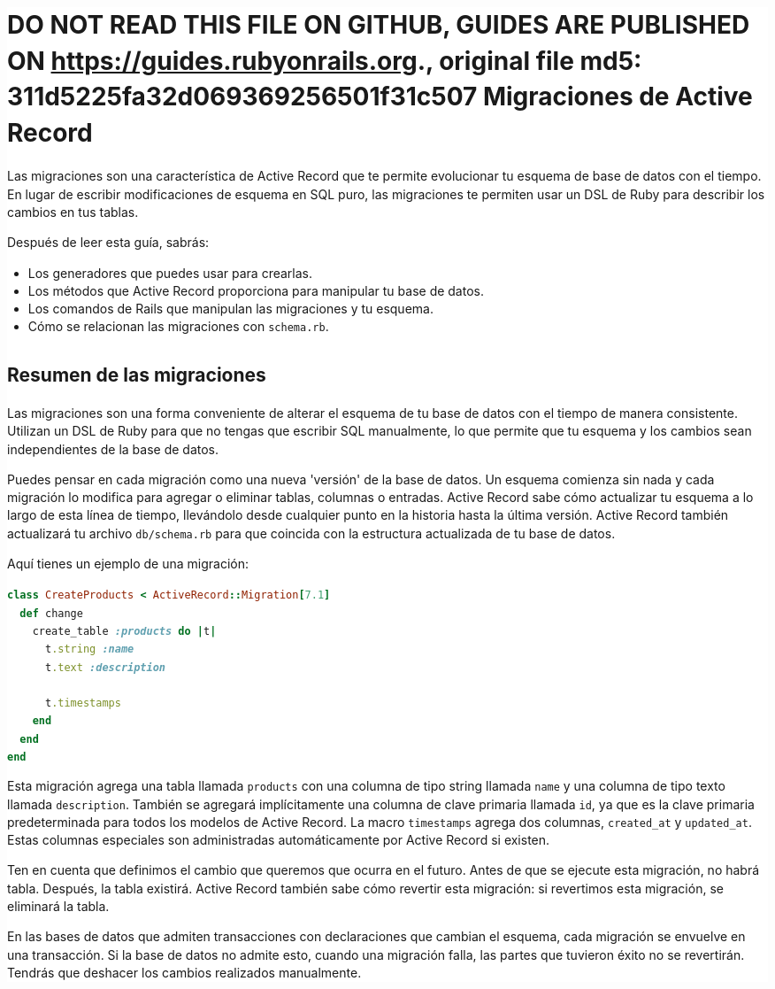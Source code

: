 **DO NOT READ THIS FILE ON GITHUB, GUIDES ARE PUBLISHED ON https://guides.rubyonrails.org.**, original file md5: 311d5225fa32d069369256501f31c507
Migraciones de Active Record
============================

Las migraciones son una característica de Active Record que te permite evolucionar tu esquema de base de datos con el tiempo. En lugar de escribir modificaciones de esquema en SQL puro, las migraciones te permiten usar un DSL de Ruby para describir los cambios en tus tablas.

Después de leer esta guía, sabrás:

* Los generadores que puedes usar para crearlas.
* Los métodos que Active Record proporciona para manipular tu base de datos.
* Los comandos de Rails que manipulan las migraciones y tu esquema.
* Cómo se relacionan las migraciones con `schema.rb`.

Resumen de las migraciones
--------------------------

Las migraciones son una forma conveniente de alterar el esquema de tu base de datos con el tiempo de manera consistente. Utilizan un DSL de Ruby para que no tengas que escribir SQL manualmente, lo que permite que tu esquema y los cambios sean independientes de la base de datos.

Puedes pensar en cada migración como una nueva 'versión' de la base de datos. Un esquema comienza sin nada y cada migración lo modifica para agregar o eliminar tablas, columnas o entradas. Active Record sabe cómo actualizar tu esquema a lo largo de esta línea de tiempo, llevándolo desde cualquier punto en la historia hasta la última versión. Active Record también actualizará tu archivo `db/schema.rb` para que coincida con la estructura actualizada de tu base de datos.

Aquí tienes un ejemplo de una migración:

```ruby
class CreateProducts < ActiveRecord::Migration[7.1]
  def change
    create_table :products do |t|
      t.string :name
      t.text :description

      t.timestamps
    end
  end
end
```

Esta migración agrega una tabla llamada `products` con una columna de tipo string llamada `name` y una columna de tipo texto llamada `description`. También se agregará implícitamente una columna de clave primaria llamada `id`, ya que es la clave primaria predeterminada para todos los modelos de Active Record. La macro `timestamps` agrega dos columnas, `created_at` y `updated_at`. Estas columnas especiales son administradas automáticamente por Active Record si existen.

Ten en cuenta que definimos el cambio que queremos que ocurra en el futuro. Antes de que se ejecute esta migración, no habrá tabla. Después, la tabla existirá. Active Record también sabe cómo revertir esta migración: si revertimos esta migración, se eliminará la tabla.

En las bases de datos que admiten transacciones con declaraciones que cambian el esquema, cada migración se envuelve en una transacción. Si la base de datos no admite esto, cuando una migración falla, las partes que tuvieron éxito no se revertirán. Tendrás que deshacer los cambios realizados manualmente.


[Asociaciones de Active Record]: association_basics.html
[asociaciones polimórficas]: association_basics.html#asociaciones-polimórficas
[Volcado de esquema y tú]: #volcado-de-esquema-y-tú
[Reverting Previous Migrations]: #reverting-previous-migrations
[migraciones antiguas]: #migraciones-antiguas
[restricciones de clave externa]: #restricciones-de-clave-externa
 [Motores]: engines.html
[`add_column`]: https://api.rubyonrails.org/classes/ActiveRecord/ConnectionAdapters/SchemaStatements.html#method-i-add_column
[`add_index`]: https://api.rubyonrails.org/classes/ActiveRecord/ConnectionAdapters/SchemaStatements.html#method-i-add_index
[`add_reference`]: https://api.rubyonrails.org/classes/ActiveRecord/ConnectionAdapters/SchemaStatements.html#method-i-add_reference
[`remove_column`]: https://api.rubyonrails.org/classes/ActiveRecord/ConnectionAdapters/SchemaStatements.html#method-i-remove_column
[`create_table`]: https://api.rubyonrails.org/classes/ActiveRecord/ConnectionAdapters/SchemaStatements.html#method-i-create_table
[`create_join_table`]: https://api.rubyonrails.org/classes/ActiveRecord/ConnectionAdapters/SchemaStatements.html#method-i-create_join_table
[`change_table`]: https://api.rubyonrails.org/classes/ActiveRecord/ConnectionAdapters/SchemaStatements.html#method-i-change_table
[`change_column`]: https://api.rubyonrails.org/classes/ActiveRecord/ConnectionAdapters/SchemaStatements.html#method-i-change_column
[`change_column_default`]: https://api.rubyonrails.org/classes/ActiveRecord/ConnectionAdapters/SchemaStatements.html#method-i-change_column_default
[`change_column_null`]: https://api.rubyonrails.org/classes/ActiveRecord/ConnectionAdapters/SchemaStatements.html#method-i-change_column_null
[`execute`]: https://api.rubyonrails.org/classes/ActiveRecord/ConnectionAdapters/DatabaseStatements.html#method-i-execute
[`ActiveRecord::ConnectionAdapters::SchemaStatements`]: https://api.rubyonrails.org/classes/ActiveRecord/ConnectionAdapters/SchemaStatements.html
[`ActiveRecord::ConnectionAdapters::TableDefinition`]: https://api.rubyonrails.org/classes/ActiveRecord/ConnectionAdapters/TableDefinition.html
[`ActiveRecord::ConnectionAdapters::Table`]: https://api.rubyonrails.org/classes/ActiveRecord/ConnectionAdapters/Table.html
[`add_check_constraint`]: https://api.rubyonrails.org/classes/ActiveRecord/ConnectionAdapters/SchemaStatements.html#method-i-add_check_constraint
[`add_foreign_key`]: https://api.rubyonrails.org/classes/ActiveRecord/ConnectionAdapters/SchemaStatements.html#method-i-add_foreign_key
[`add_timestamps`]: https://api.rubyonrails.org/classes/ActiveRecord/ConnectionAdapters/SchemaStatements.html#method-i-add_timestamps
[`change_column_comment`]: https://api.rubyonrails.org/classes/ActiveRecord/ConnectionAdapters/SchemaStatements.html#method-i-change_column_comment
[`change_table_comment`]: https://api.rubyonrails.org/classes/ActiveRecord/ConnectionAdapters/SchemaStatements.html#method-i-change_table_comment
[`drop_join_table`]: https://api.rubyonrails.org/classes/ActiveRecord/ConnectionAdapters/SchemaStatements.html#method-i-drop_join_table
[`drop_table`]: https://api.rubyonrails.org/classes/ActiveRecord/ConnectionAdapters/SchemaStatements.html#method-i-drop_table
[`remove_check_constraint`]: https://api.rubyonrails.org/classes/ActiveRecord/ConnectionAdapters/SchemaStatements.html#method-i-remove_check_constraint
[`remove_foreign_key`]: https://api.rubyonrails.org/classes/ActiveRecord/ConnectionAdapters/SchemaStatements.html#method-i-remove_foreign_key
[`remove_index`]: https://api.rubyonrails.org/classes/ActiveRecord/ConnectionAdapters/SchemaStatements.html#method-i-remove_index
[`remove_reference`]: https://api.rubyonrails.org/classes/ActiveRecord/ConnectionAdapters/SchemaStatements.html#method-i-remove_reference
[`remove_timestamps`]: https://api.rubyonrails.org/classes/ActiveRecord/ConnectionAdapters/SchemaStatements.html#method-i-remove_timestamps
[`rename_column`]: https://api.rubyonrails.org/classes/ActiveRecord/ConnectionAdapters/SchemaStatements.html#method-i-rename_column
[`remove_columns`]: https://api.rubyonrails.org/classes/ActiveRecord/ConnectionAdapters/SchemaStatements.html#method-i-remove_columns
[`rename_index`]: https://api.rubyonrails.org/classes/ActiveRecord/ConnectionAdapters/SchemaStatements.html#method-i-rename_index
[`rename_table`]: https://api.rubyonrails.org/classes/ActiveRecord/ConnectionAdapters/SchemaStatements.html#method-i-rename_table
[`reversible`]: https://api.rubyonrails.org/classes/ActiveRecord/Migration.html#method-i-reversible
[`revert`]: https://api.rubyonrails.org/classes/ActiveRecord/Migration.html#method-i-revert
[`say`]: https://api.rubyonrails.org/classes/ActiveRecord/Migration.html#method-i-say
[`say_with_time`]: https://api.rubyonrails.org/classes/ActiveRecord/Migration.html#method-i-say_with_time
[`suppress_messages`]: https://api.rubyonrails.org/classes/ActiveRecord/Migration.html#method-i-suppress_messages
[`config.active_record.schema_format`]: configuring.html#config-active-record-schema-format
